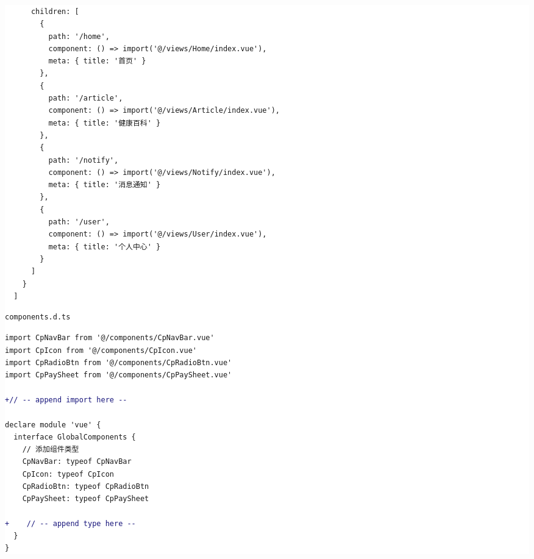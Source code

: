 ```diff
      children: [
        {
          path: '/home',
          component: () => import('@/views/Home/index.vue'),
          meta: { title: '首页' }
        },
        {
          path: '/article',
          component: () => import('@/views/Article/index.vue'),
          meta: { title: '健康百科' }
        },
        {
          path: '/notify',
          component: () => import('@/views/Notify/index.vue'),
          meta: { title: '消息通知' }
        },
        {
          path: '/user',
          component: () => import('@/views/User/index.vue'),
          meta: { title: '个人中心' }
        }
      ]
    }
  ]
```
`components.d.ts`

```diff
import CpNavBar from '@/components/CpNavBar.vue'
import CpIcon from '@/components/CpIcon.vue'
import CpRadioBtn from '@/components/CpRadioBtn.vue'
import CpPaySheet from '@/components/CpPaySheet.vue'

+// -- append import here --

declare module 'vue' {
  interface GlobalComponents {
    // 添加组件类型
    CpNavBar: typeof CpNavBar
    CpIcon: typeof CpIcon
    CpRadioBtn: typeof CpRadioBtn
    CpPaySheet: typeof CpPaySheet

+    // -- append type here --
  }
}

```

